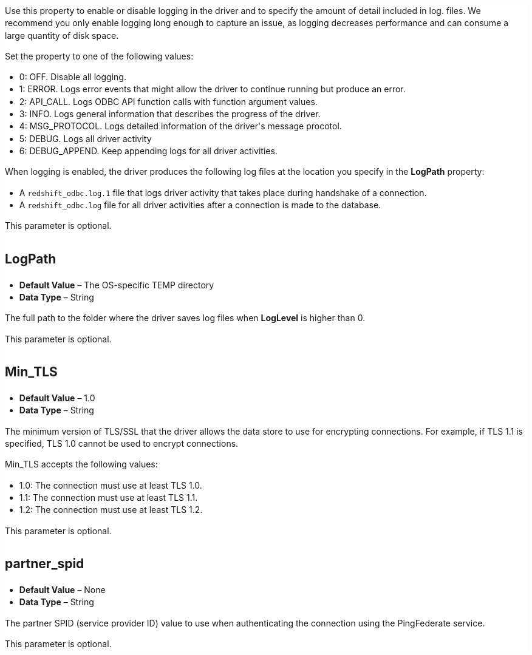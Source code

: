 Use this property to enable or disable logging in the driver and to specify the amount of detail included in log\. files\. We recommend you only enable logging long enough to capture an issue, as logging decreases performance and can consume a large quantity of disk space\.

 Set the property to one of the following values:
+  0: OFF\. Disable all logging\. 
+  1: ERROR\. Logs error events that might allow the driver to continue running but produce an error\. 
+  2: API\_CALL\. Logs ODBC API function calls with function argument values\. 
+  3: INFO\. Logs general information that describes the progress of the driver\. 
+  4: MSG\_PROTOCOL\. Logs detailed information of the driver's message procotol\. 
+  5: DEBUG\. Logs all driver activity 
+  6: DEBUG\_APPEND\. Keep appending logs for all driver activities\. 

When logging is enabled, the driver produces the following log files at the location you specify in the **LogPath** property: 
+  A `redshift_odbc.log.1` file that logs driver activity that takes place during handshake of a connection\. 
+  A `redshift_odbc.log` file for all driver activities after a connection is made to the database\. 

This parameter is optional\.

## LogPath<a name="odbc20-logpath-option"></a>
+ **Default Value** – The OS\-specific TEMP directory
+ **Data Type** – String

The full path to the folder where the driver saves log files when **LogLevel** is higher than 0\.

This parameter is optional\.

## Min\_TLS<a name="odbc20-min-tls-option"></a>
+ **Default Value** – 1\.0
+ **Data Type** – String

 The minimum version of TLS/SSL that the driver allows the data store to use for encrypting connections\. For example, if TLS 1\.1 is specified, TLS 1\.0 cannot be used to encrypt connections\.

Min\_TLS accepts the following values:
+  1\.0: The connection must use at least TLS 1\.0\. 
+  1\.1: The connection must use at least TLS 1\.1\. 
+  1\.2: The connection must use at least TLS 1\.2\. 

This parameter is optional\.

## partner\_spid<a name="odbc20-partner-spid-option"></a>
+ **Default Value** – None
+ **Data Type** – String

The partner SPID \(service provider ID\) value to use when authenticating the connection using the PingFederate service\.

This parameter is optional\.
